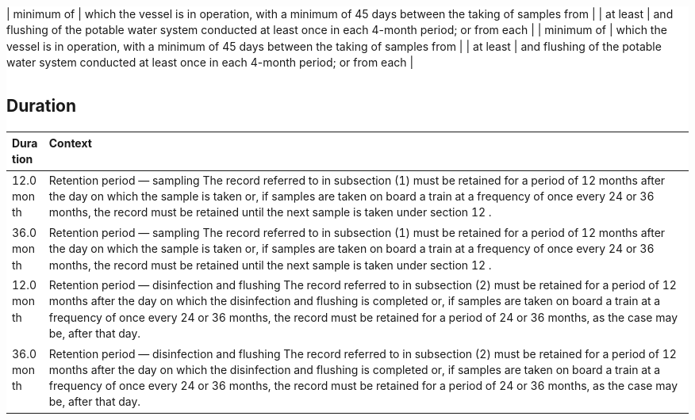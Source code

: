 | minimum of    | which the vessel is in operation, with a minimum of 45 days between the taking of samples from        |
| at least      | and flushing of the potable water system conducted at least once in each 4-month period; or from each |
| minimum of    | which the vessel is in operation, with a minimum of 45 days between the taking of samples from        |
| at least      | and flushing of the potable water system conducted at least once in each 4-month period; or from each |


## Duration
| Duration   | Context                                                                                                                                                                                                                                                                                                                                                                                                                                                                                                                                                                                                                                                                                                                                                                                                    |
|:-----------|:-----------------------------------------------------------------------------------------------------------------------------------------------------------------------------------------------------------------------------------------------------------------------------------------------------------------------------------------------------------------------------------------------------------------------------------------------------------------------------------------------------------------------------------------------------------------------------------------------------------------------------------------------------------------------------------------------------------------------------------------------------------------------------------------------------------|
| 12.0 month | Retention period — sampling The record referred to in subsection (1) must be retained for a period of 12 months after the day on which the sample is taken or, if samples are taken on board a train at a frequency of once every 24 or 36 months, the record must be retained until the next sample is taken under section  12 .                                                                                                                                                                                                                                                                                                                                                                                                                                                                          |
| 36.0 month | Retention period — sampling The record referred to in subsection (1) must be retained for a period of 12 months after the day on which the sample is taken or, if samples are taken on board a train at a frequency of once every 24 or 36 months, the record must be retained until the next sample is taken under section  12 .                                                                                                                                                                                                                                                                                                                                                                                                                                                                          |
| 12.0 month | Retention period — disinfection and flushing The record referred to in subsection (2) must be retained for a period of 12 months after the day on which the disinfection and flushing is completed or, if samples are taken on board a train at a frequency of once every 24 or 36 months, the record must be retained for a period of 24 or 36 months, as the case may be, after that day.                                                                                                                                                                                                                                                                                                                                                                                                                |
| 36.0 month | Retention period — disinfection and flushing The record referred to in subsection (2) must be retained for a period of 12 months after the day on which the disinfection and flushing is completed or, if samples are taken on board a train at a frequency of once every 24 or 36 months, the record must be retained for a period of 24 or 36 months, as the case may be, after that day.                                                                                                                                                                                                                                                                                                                                                                                                                |